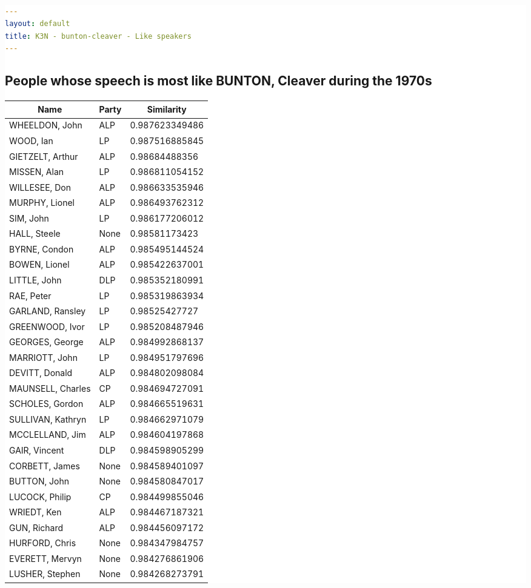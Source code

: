 ```yaml
---
layout: default
title: K3N - bunton-cleaver - Like speakers
---
```

## People whose speech is most like BUNTON, Cleaver during the 1970s

| Name | Party | Similarity|
|--------------|----------------|----------------|
|WHEELDON, John|ALP|0.987623349486|
|WOOD, Ian|LP|0.987516885845|
|GIETZELT, Arthur|ALP|0.98684488356|
|MISSEN, Alan|LP|0.986811054152|
|WILLESEE, Don|ALP|0.986633535946|
|MURPHY, Lionel|ALP|0.986493762312|
|SIM, John|LP|0.986177206012|
|HALL, Steele|None|0.98581173423|
|BYRNE, Condon|ALP|0.985495144524|
|BOWEN, Lionel|ALP|0.985422637001|
|LITTLE, John|DLP|0.985352180991|
|RAE, Peter|LP|0.985319863934|
|GARLAND, Ransley|LP|0.98525427727|
|GREENWOOD, Ivor|LP|0.985208487946|
|GEORGES, George|ALP|0.984992868137|
|MARRIOTT, John|LP|0.984951797696|
|DEVITT, Donald|ALP|0.984802098084|
|MAUNSELL, Charles|CP|0.984694727091|
|SCHOLES, Gordon|ALP|0.984665519631|
|SULLIVAN, Kathryn|LP|0.984662971079|
|MCCLELLAND, Jim|ALP|0.984604197868|
|GAIR, Vincent|DLP|0.984598905299|
|CORBETT, James|None|0.984589401097|
|BUTTON, John|None|0.984580847017|
|LUCOCK, Philip|CP|0.984499855046|
|WRIEDT, Ken|ALP|0.984467187321|
|GUN, Richard|ALP|0.984456097172|
|HURFORD, Chris|None|0.984347984757|
|EVERETT, Mervyn|None|0.984276861906|
|LUSHER, Stephen|None|0.984268273791|